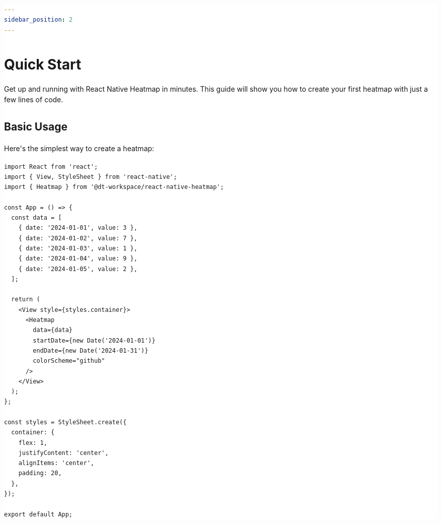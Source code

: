 ```yaml
---
sidebar_position: 2
---
```


# Quick Start

Get up and running with React Native Heatmap in minutes. This guide will show you how to create your first heatmap with just a few lines of code.

## Basic Usage

Here's the simplest way to create a heatmap:

```tsx
import React from 'react';
import { View, StyleSheet } from 'react-native';
import { Heatmap } from '@dt-workspace/react-native-heatmap';

const App = () => {
  const data = [
    { date: '2024-01-01', value: 3 },
    { date: '2024-01-02', value: 7 },
    { date: '2024-01-03', value: 1 },
    { date: '2024-01-04', value: 9 },
    { date: '2024-01-05', value: 2 },
  ];

  return (
    <View style={styles.container}>
      <Heatmap
        data={data}
        startDate={new Date('2024-01-01')}
        endDate={new Date('2024-01-31')}
        colorScheme="github"
      />
    </View>
  );
};

const styles = StyleSheet.create({
  container: {
    flex: 1,
    justifyContent: 'center',
    alignItems: 'center',
    padding: 20,
  },
});

export default App;
```
